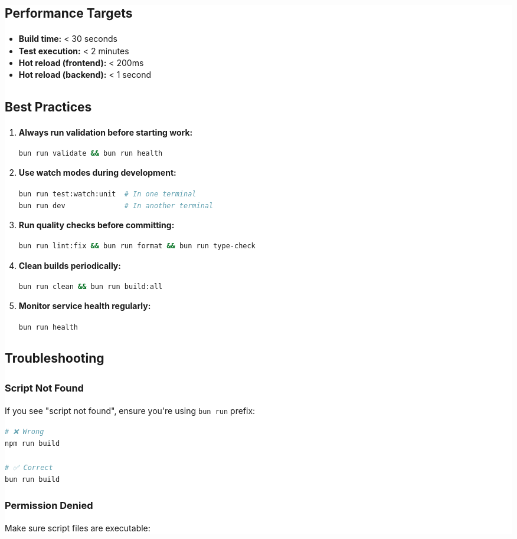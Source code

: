 ## Performance Targets

- **Build time:** < 30 seconds
- **Test execution:** < 2 minutes
- **Hot reload (frontend):** < 200ms
- **Hot reload (backend):** < 1 second

## Best Practices

1. **Always run validation before starting work:**

   ```bash
   bun run validate && bun run health
   ```

2. **Use watch modes during development:**

   ```bash
   bun run test:watch:unit  # In one terminal
   bun run dev              # In another terminal
   ```

3. **Run quality checks before committing:**

   ```bash
   bun run lint:fix && bun run format && bun run type-check
   ```

4. **Clean builds periodically:**

   ```bash
   bun run clean && bun run build:all
   ```

5. **Monitor service health regularly:**
   ```bash
   bun run health
   ```

## Troubleshooting

### Script Not Found

If you see "script not found", ensure you're using `bun run` prefix:

```bash
# ❌ Wrong
npm run build

# ✅ Correct
bun run build
```

### Permission Denied

Make sure script files are executable:
